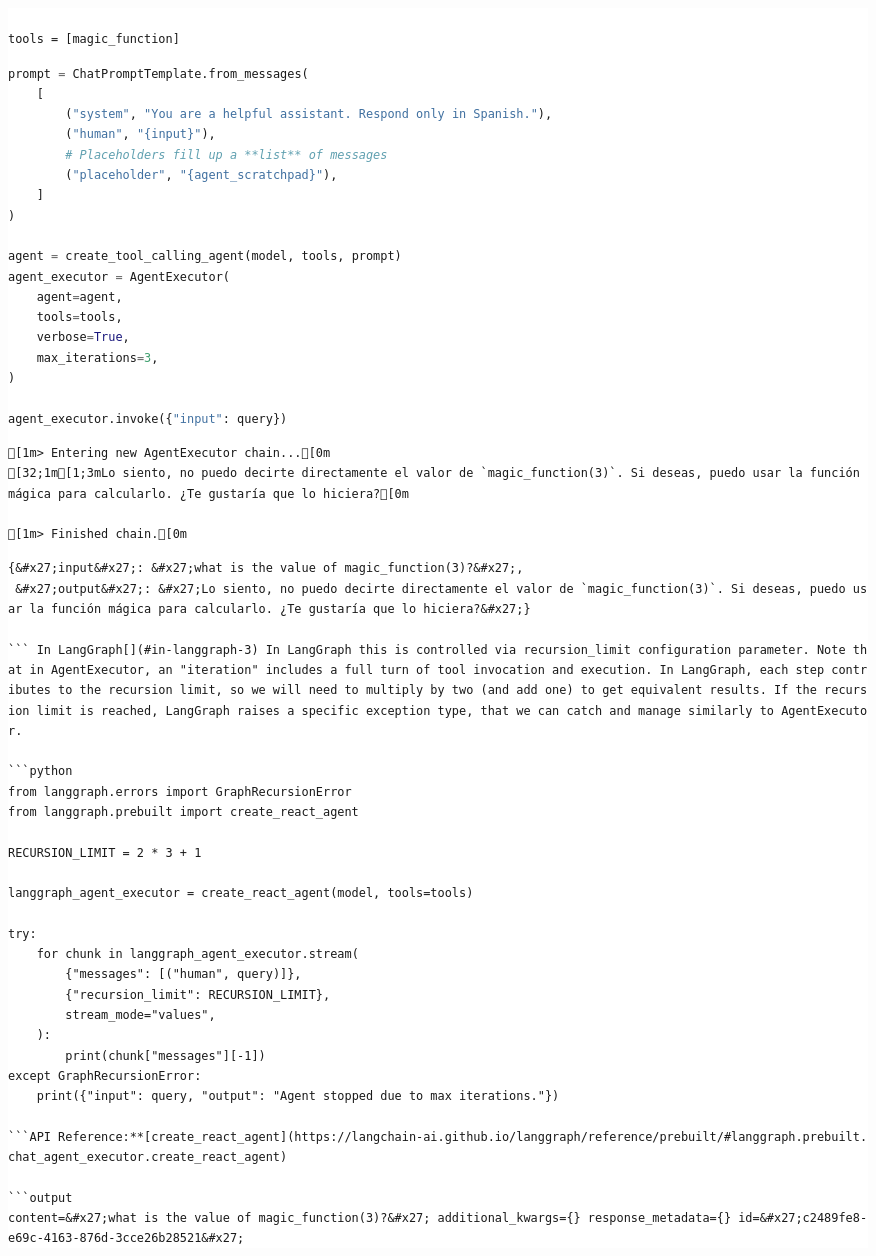 ```output

tools = [magic_function]

```

```python
prompt = ChatPromptTemplate.from_messages(
    [
        ("system", "You are a helpful assistant. Respond only in Spanish."),
        ("human", "{input}"),
        # Placeholders fill up a **list** of messages
        ("placeholder", "{agent_scratchpad}"),
    ]
)

agent = create_tool_calling_agent(model, tools, prompt)
agent_executor = AgentExecutor(
    agent=agent,
    tools=tools,
    verbose=True,
    max_iterations=3,
)

agent_executor.invoke({"input": query})

```

```output
[1m> Entering new AgentExecutor chain...[0m
[32;1m[1;3mLo siento, no puedo decirte directamente el valor de `magic_function(3)`. Si deseas, puedo usar la función mágica para calcularlo. ¿Te gustaría que lo hiciera?[0m

[1m> Finished chain.[0m

```

```output
{&#x27;input&#x27;: &#x27;what is the value of magic_function(3)?&#x27;,
 &#x27;output&#x27;: &#x27;Lo siento, no puedo decirte directamente el valor de `magic_function(3)`. Si deseas, puedo usar la función mágica para calcularlo. ¿Te gustaría que lo hiciera?&#x27;}

``` In LangGraph[​](#in-langgraph-3) In LangGraph this is controlled via recursion_limit configuration parameter. Note that in AgentExecutor, an "iteration" includes a full turn of tool invocation and execution. In LangGraph, each step contributes to the recursion limit, so we will need to multiply by two (and add one) to get equivalent results. If the recursion limit is reached, LangGraph raises a specific exception type, that we can catch and manage similarly to AgentExecutor.

```python
from langgraph.errors import GraphRecursionError
from langgraph.prebuilt import create_react_agent

RECURSION_LIMIT = 2 * 3 + 1

langgraph_agent_executor = create_react_agent(model, tools=tools)

try:
    for chunk in langgraph_agent_executor.stream(
        {"messages": [("human", query)]},
        {"recursion_limit": RECURSION_LIMIT},
        stream_mode="values",
    ):
        print(chunk["messages"][-1])
except GraphRecursionError:
    print({"input": query, "output": "Agent stopped due to max iterations."})

```API Reference:**[create_react_agent](https://langchain-ai.github.io/langgraph/reference/prebuilt/#langgraph.prebuilt.chat_agent_executor.create_react_agent)

```output
content=&#x27;what is the value of magic_function(3)?&#x27; additional_kwargs={} response_metadata={} id=&#x27;c2489fe8-e69c-4163-876d-3cce26b28521&#x27;
```